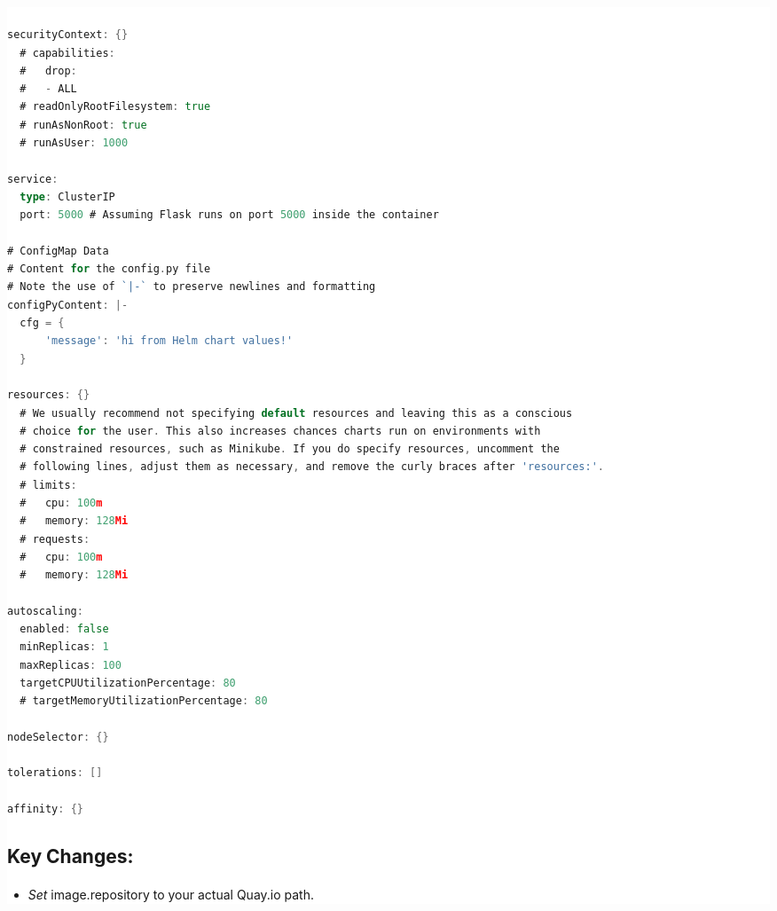 ```go

securityContext: {}
  # capabilities:
  #   drop:
  #   - ALL
  # readOnlyRootFilesystem: true
  # runAsNonRoot: true
  # runAsUser: 1000

service:
  type: ClusterIP
  port: 5000 # Assuming Flask runs on port 5000 inside the container

# ConfigMap Data
# Content for the config.py file
# Note the use of `|-` to preserve newlines and formatting
configPyContent: |-
  cfg = {
      'message': 'hi from Helm chart values!'
  }

resources: {}
  # We usually recommend not specifying default resources and leaving this as a conscious
  # choice for the user. This also increases chances charts run on environments with
  # constrained resources, such as Minikube. If you do specify resources, uncomment the
  # following lines, adjust them as necessary, and remove the curly braces after 'resources:'.
  # limits:
  #   cpu: 100m
  #   memory: 128Mi
  # requests:
  #   cpu: 100m
  #   memory: 128Mi

autoscaling:
  enabled: false
  minReplicas: 1
  maxReplicas: 100
  targetCPUUtilizationPercentage: 80
  # targetMemoryUtilizationPercentage: 80

nodeSelector: {}

tolerations: []

affinity: {}
```

## Key Changes:

- *Set* image.repository to your actual Quay.io path.
